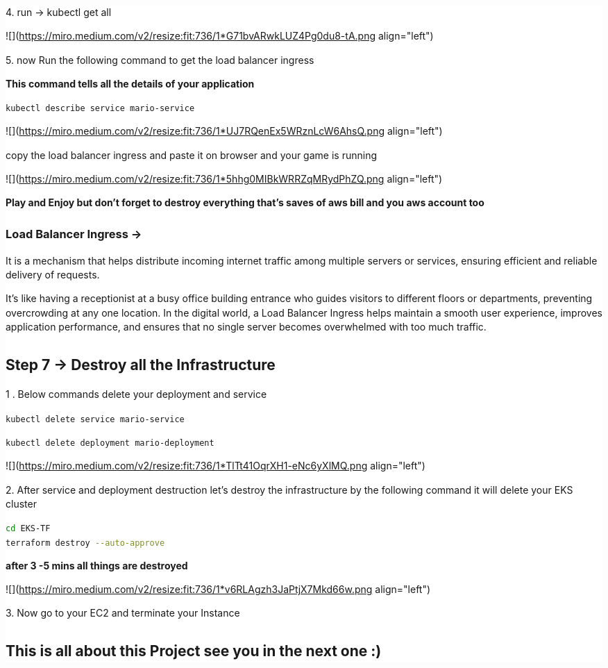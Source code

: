 4\. run → kubectl get all

![](https://miro.medium.com/v2/resize:fit:736/1*G71bvARwkLUZ4Pg0du8-tA.png align="left")

5\. now Run the following command to get the load balancer ingress

**This command tells all the details of your application**

```bash
kubectl describe service mario-service
```

![](https://miro.medium.com/v2/resize:fit:736/1*UJ7RQenEx5WRznLcW6AhsQ.png align="left")

copy the load balancer ingress and paste it on browser and your game is running

![](https://miro.medium.com/v2/resize:fit:736/1*5hhg0MIBkWRRZqMRydPhZQ.png align="left")

**Play and Enjoy but don’t forget to destroy everything that’s saves of aws bill and you aws account too**

### **Load Balancer Ingress →**

It is a mechanism that helps distribute incoming internet traffic among multiple servers or services, ensuring efficient and reliable delivery of requests.

It’s like having a receptionist at a busy office building entrance who guides visitors to different floors or departments, preventing overcrowding at any one location. In the digital world, a Load Balancer Ingress helps maintain a smooth user experience, improves application performance, and ensures that no single server becomes overwhelmed with too much traffic.

## **Step 7 → Destroy all the Infrastructure**

1 . Below commands delete your deployment and service

```bash
kubectl delete service mario-service
```

```bash
kubectl delete deployment mario-deployment
```

![](https://miro.medium.com/v2/resize:fit:736/1*TlTt41OqrXH1-eNc6yXlMQ.png align="left")

2\. After service and deployment destruction let’s destroy the infrastructure by the following command it will delete your EKS cluster

```bash
cd EKS-TF
terraform destroy --auto-approve
```

**after 3 -5 mins all things are destroyed**

![](https://miro.medium.com/v2/resize:fit:736/1*v6RLAgzh3JaPtjX7Mkd66w.png align="left")

3\. Now go to your EC2 and terminate your Instance

## **This is all about this Project see you in the next one :)**